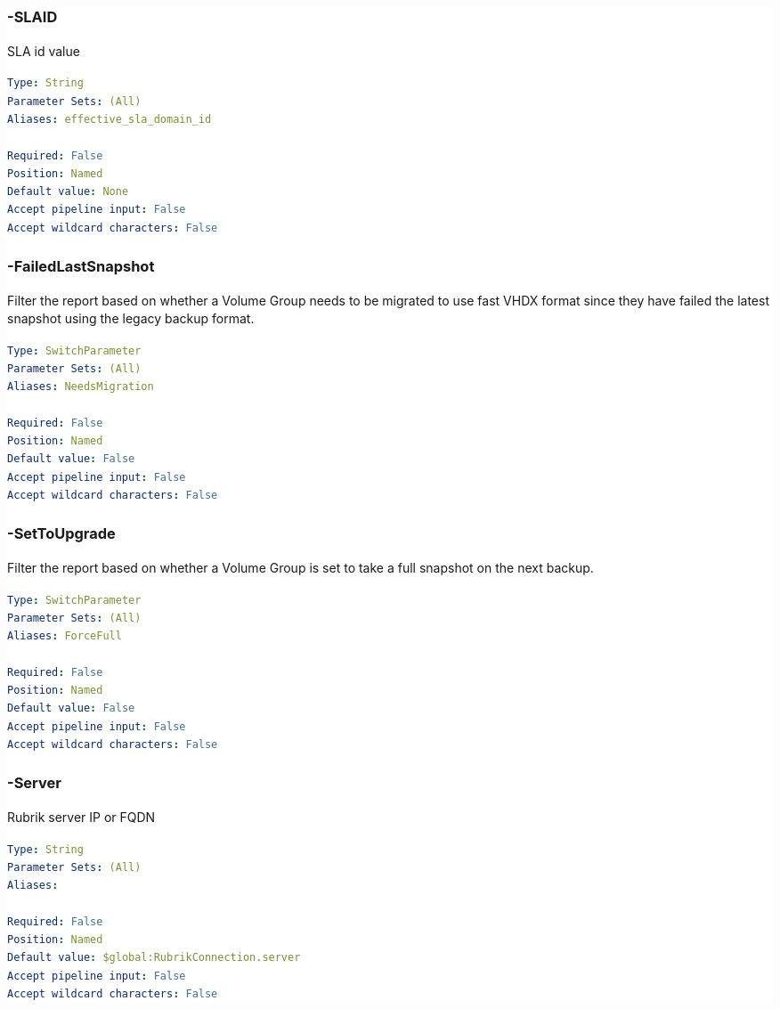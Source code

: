### -SLAID
SLA id value

```yaml
Type: String
Parameter Sets: (All)
Aliases: effective_sla_domain_id

Required: False
Position: Named
Default value: None
Accept pipeline input: False
Accept wildcard characters: False
```

### -FailedLastSnapshot
Filter the report based on whether a Volume Group needs to be migrated to use fast VHDX format since they have failed the latest snapshot using the legacy backup format.

```yaml
Type: SwitchParameter
Parameter Sets: (All)
Aliases: NeedsMigration

Required: False
Position: Named
Default value: False
Accept pipeline input: False
Accept wildcard characters: False
```

### -SetToUpgrade
Filter the report based on whether a Volume Group is set to take a full snapshot on the next backup.

```yaml
Type: SwitchParameter
Parameter Sets: (All)
Aliases: ForceFull

Required: False
Position: Named
Default value: False
Accept pipeline input: False
Accept wildcard characters: False
```

### -Server
Rubrik server IP or FQDN

```yaml
Type: String
Parameter Sets: (All)
Aliases:

Required: False
Position: Named
Default value: $global:RubrikConnection.server
Accept pipeline input: False
Accept wildcard characters: False
```
